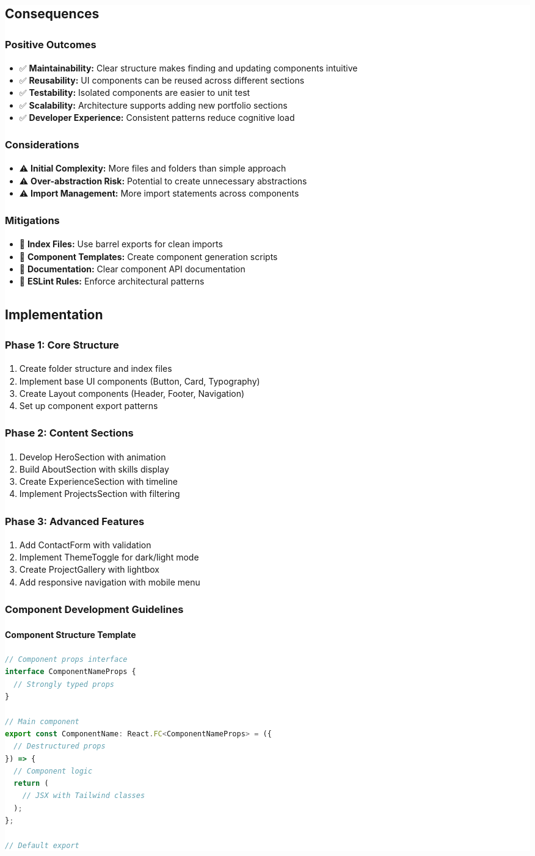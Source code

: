 ## Consequences

### Positive Outcomes
- ✅ **Maintainability:** Clear structure makes finding and updating components intuitive
- ✅ **Reusability:** UI components can be reused across different sections
- ✅ **Testability:** Isolated components are easier to unit test
- ✅ **Scalability:** Architecture supports adding new portfolio sections
- ✅ **Developer Experience:** Consistent patterns reduce cognitive load

### Considerations
- ⚠️ **Initial Complexity:** More files and folders than simple approach
- ⚠️ **Over-abstraction Risk:** Potential to create unnecessary abstractions
- ⚠️ **Import Management:** More import statements across components

### Mitigations
- 🔧 **Index Files:** Use barrel exports for clean imports
- 🔧 **Component Templates:** Create component generation scripts
- 🔧 **Documentation:** Clear component API documentation
- 🔧 **ESLint Rules:** Enforce architectural patterns

## Implementation

### Phase 1: Core Structure
1. Create folder structure and index files
2. Implement base UI components (Button, Card, Typography)
3. Create Layout components (Header, Footer, Navigation)
4. Set up component export patterns

### Phase 2: Content Sections
1. Develop HeroSection with animation
2. Build AboutSection with skills display
3. Create ExperienceSection with timeline
4. Implement ProjectsSection with filtering

### Phase 3: Advanced Features
1. Add ContactForm with validation
2. Implement ThemeToggle for dark/light mode
3. Create ProjectGallery with lightbox
4. Add responsive navigation with mobile menu

### Component Development Guidelines

#### Component Structure Template
```typescript
// Component props interface
interface ComponentNameProps {
  // Strongly typed props
}

// Main component
export const ComponentName: React.FC<ComponentNameProps> = ({ 
  // Destructured props 
}) => {
  // Component logic
  return (
    // JSX with Tailwind classes
  );
};

// Default export
```